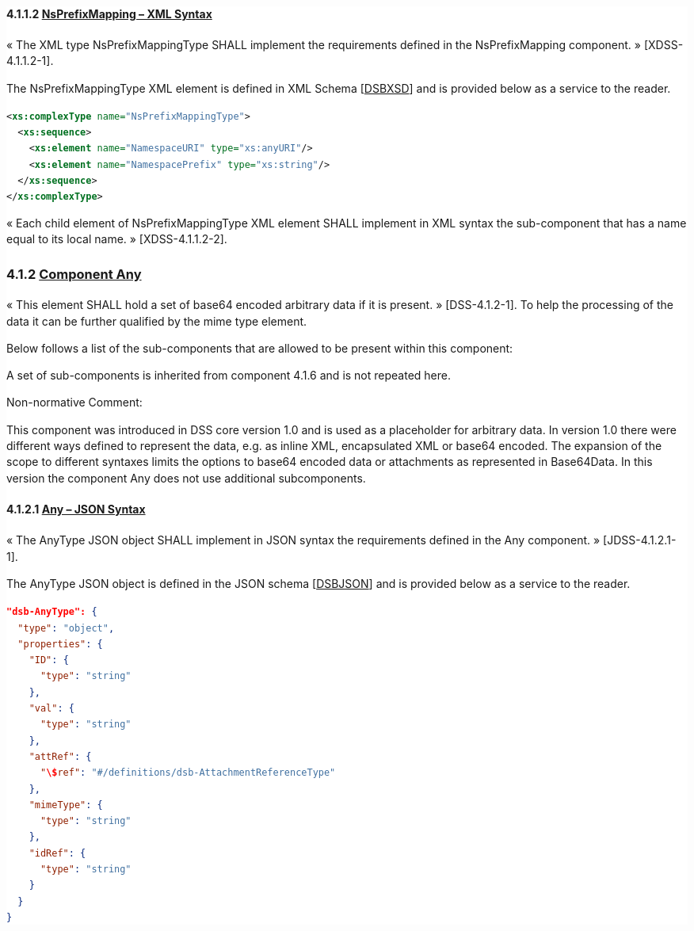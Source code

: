 #### 4.1.1.2 [NsPrefixMapping – XML Syntax](#xml_NsPrefixMapping)

« The XML type NsPrefixMappingType SHALL implement the requirements defined in the NsPrefixMapping component. » [XDSS-4.1.1.2-1].

The NsPrefixMappingType XML element is defined in XML Schema [[DSBXSD](#refDSBXSD)] and is provided below as a service to the reader.

```xml
<xs:complexType name="NsPrefixMappingType">
  <xs:sequence>
    <xs:element name="NamespaceURI" type="xs:anyURI"/>
    <xs:element name="NamespacePrefix" type="xs:string"/>
  </xs:sequence>
</xs:complexType>
```

« Each child element of NsPrefixMappingType XML element SHALL implement in XML syntax the sub-component that has a name equal to its local name. » [XDSS-4.1.1.2-2].

### 4.1.2 [Component Any](#componentAny)

« This element SHALL hold a set of base64 encoded arbitrary data if it is present. » [DSS-4.1.2-1]. To help the processing of the data it can be further qualified by the mime type element.

Below follows a list of the sub-components that are allowed to be present within this component:

A set of sub-components is inherited from component 4.1.6 and is not repeated here.

Non-normative Comment:

This component was introduced in DSS core version 1.0 and is used as a placeholder for arbitrary data. In version 1.0 there were different ways defined to represent the data, e.g. as inline XML, encapsulated XML or base64 encoded. The expansion of the scope to different syntaxes limits the options to base64 encoded data or attachments as represented in Base64Data. In this version the component Any does not use additional subcomponents.

#### 4.1.2.1 [Any – JSON Syntax](#json_Any)

« The AnyType JSON object SHALL implement in JSON syntax the requirements defined in the Any component. » [JDSS-4.1.2.1-1].

The AnyType JSON object is defined in the JSON schema [[DSBJSON](#refDSBJSON)] and is provided below as a service to the reader.

```json
"dsb-AnyType": {
  "type": "object",
  "properties": {
    "ID": {
      "type": "string"
    },
    "val": {
      "type": "string"
    },
    "attRef": {
      "\$ref": "#/definitions/dsb-AttachmentReferenceType"
    },
    "mimeType": {
      "type": "string"
    },
    "idRef": {
      "type": "string"
    }
  }
}
```
